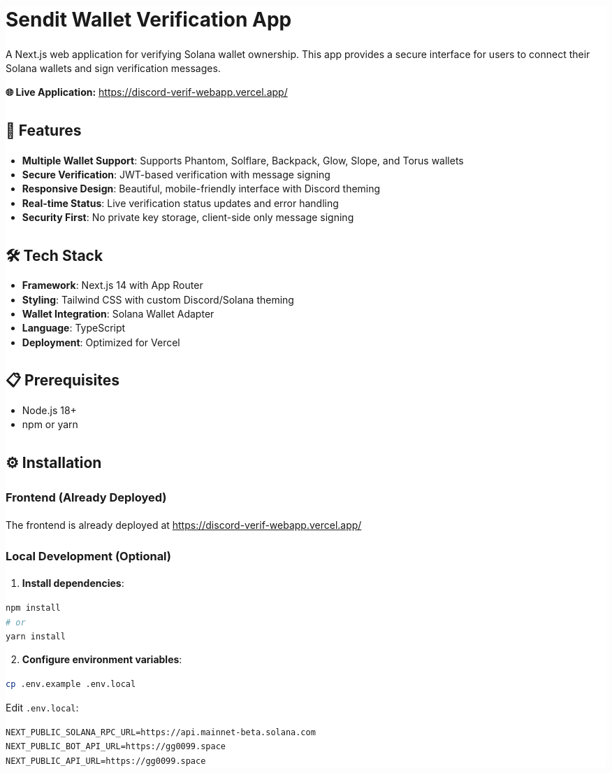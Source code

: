 # Sendit Wallet Verification App

A Next.js web application for verifying Solana wallet ownership. This app provides a secure interface for users to connect their Solana wallets and sign verification messages.

**🌐 Live Application:** https://discord-verif-webapp.vercel.app/

## 🚀 Features

- **Multiple Wallet Support**: Supports Phantom, Solflare, Backpack, Glow, Slope, and Torus wallets
- **Secure Verification**: JWT-based verification with message signing
- **Responsive Design**: Beautiful, mobile-friendly interface with Discord theming
- **Real-time Status**: Live verification status updates and error handling
- **Security First**: No private key storage, client-side only message signing

## 🛠️ Tech Stack

- **Framework**: Next.js 14 with App Router
- **Styling**: Tailwind CSS with custom Discord/Solana theming
- **Wallet Integration**: Solana Wallet Adapter
- **Language**: TypeScript
- **Deployment**: Optimized for Vercel

## 📋 Prerequisites

- Node.js 18+
- npm or yarn

## ⚙️ Installation

### Frontend (Already Deployed)

The frontend is already deployed at https://discord-verif-webapp.vercel.app/

### Local Development (Optional)

1. **Install dependencies**:
```bash
npm install
# or
yarn install
```

2. **Configure environment variables**:
```bash
cp .env.example .env.local
```

Edit `.env.local`:
```env
NEXT_PUBLIC_SOLANA_RPC_URL=https://api.mainnet-beta.solana.com
NEXT_PUBLIC_BOT_API_URL=https://gg0099.space
NEXT_PUBLIC_API_URL=https://gg0099.space
```
